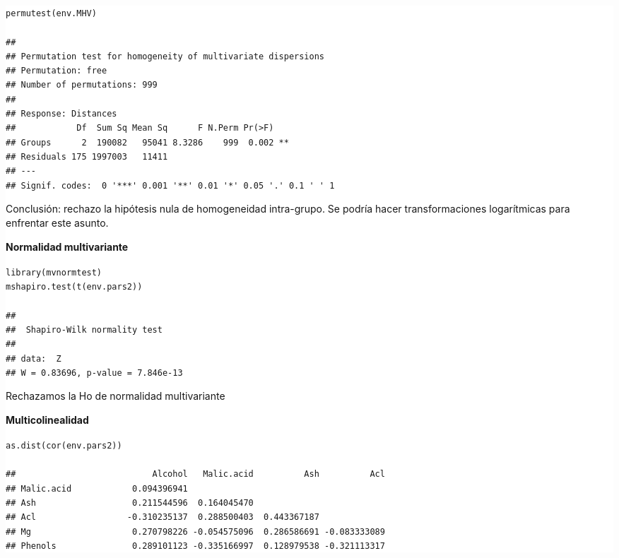     permutest(env.MHV)

    ## 
    ## Permutation test for homogeneity of multivariate dispersions
    ## Permutation: free
    ## Number of permutations: 999
    ## 
    ## Response: Distances
    ##            Df  Sum Sq Mean Sq      F N.Perm Pr(>F)   
    ## Groups      2  190082   95041 8.3286    999  0.002 **
    ## Residuals 175 1997003   11411                        
    ## ---
    ## Signif. codes:  0 '***' 0.001 '**' 0.01 '*' 0.05 '.' 0.1 ' ' 1

Conclusión: rechazo la hipótesis nula de homogeneidad intra-grupo. Se
podría hacer transformaciones logarítmicas para enfrentar este asunto.

**Normalidad multivariante**

    library(mvnormtest)
    mshapiro.test(t(env.pars2))

    ## 
    ##  Shapiro-Wilk normality test
    ## 
    ## data:  Z
    ## W = 0.83696, p-value = 7.846e-13

Rechazamos la Ho de normalidad multivariante

**Multicolinealidad**

    as.dist(cor(env.pars2))

    ##                           Alcohol   Malic.acid          Ash          Acl
    ## Malic.acid            0.094396941                                       
    ## Ash                   0.211544596  0.164045470                          
    ## Acl                  -0.310235137  0.288500403  0.443367187             
    ## Mg                    0.270798226 -0.054575096  0.286586691 -0.083333089
    ## Phenols               0.289101123 -0.335166997  0.128979538 -0.321113317